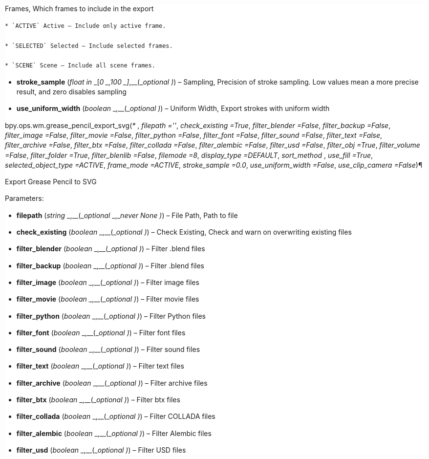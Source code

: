 Frames, Which frames to include in the export

    * `ACTIVE` Active – Include only active frame.

    * `SELECTED` Selected – Include selected frames.

    * `SCENE` Scene – Include all scene frames.

  * **stroke_sample** (_float in_ _[__0_ _,__100_ _]__,__(__optional_ _)_) – Sampling, Precision of stroke sampling. Low values mean a more precise result, and zero disables sampling

  * **use_uniform_width** (_boolean_ _,__(__optional_ _)_) – Uniform Width, Export strokes with uniform width

bpy.ops.wm.grease_pencil_export_svg(_*_ , _filepath =''_, _check_existing
=True_, _filter_blender =False_, _filter_backup =False_, _filter_image
=False_, _filter_movie =False_, _filter_python =False_, _filter_font =False_,
_filter_sound =False_, _filter_text =False_, _filter_archive =False_,
_filter_btx =False_, _filter_collada =False_, _filter_alembic =False_,
_filter_usd =False_, _filter_obj =True_, _filter_volume =False_,
_filter_folder =True_, _filter_blenlib =False_, _filemode =8_, _display_type
=DEFAULT_, _sort_method_ , _use_fill =True_, _selected_object_type =ACTIVE_,
_frame_mode =ACTIVE_, _stroke_sample =0.0_, _use_uniform_width =False_,
_use_clip_camera =False_)¶

    

Export Grease Pencil to SVG

Parameters:

    

  * **filepath** (_string_ _,__(__optional_ _,__never None_ _)_) – File Path, Path to file

  * **check_existing** (_boolean_ _,__(__optional_ _)_) – Check Existing, Check and warn on overwriting existing files

  * **filter_blender** (_boolean_ _,__(__optional_ _)_) – Filter .blend files

  * **filter_backup** (_boolean_ _,__(__optional_ _)_) – Filter .blend files

  * **filter_image** (_boolean_ _,__(__optional_ _)_) – Filter image files

  * **filter_movie** (_boolean_ _,__(__optional_ _)_) – Filter movie files

  * **filter_python** (_boolean_ _,__(__optional_ _)_) – Filter Python files

  * **filter_font** (_boolean_ _,__(__optional_ _)_) – Filter font files

  * **filter_sound** (_boolean_ _,__(__optional_ _)_) – Filter sound files

  * **filter_text** (_boolean_ _,__(__optional_ _)_) – Filter text files

  * **filter_archive** (_boolean_ _,__(__optional_ _)_) – Filter archive files

  * **filter_btx** (_boolean_ _,__(__optional_ _)_) – Filter btx files

  * **filter_collada** (_boolean_ _,__(__optional_ _)_) – Filter COLLADA files

  * **filter_alembic** (_boolean_ _,__(__optional_ _)_) – Filter Alembic files

  * **filter_usd** (_boolean_ _,__(__optional_ _)_) – Filter USD files

